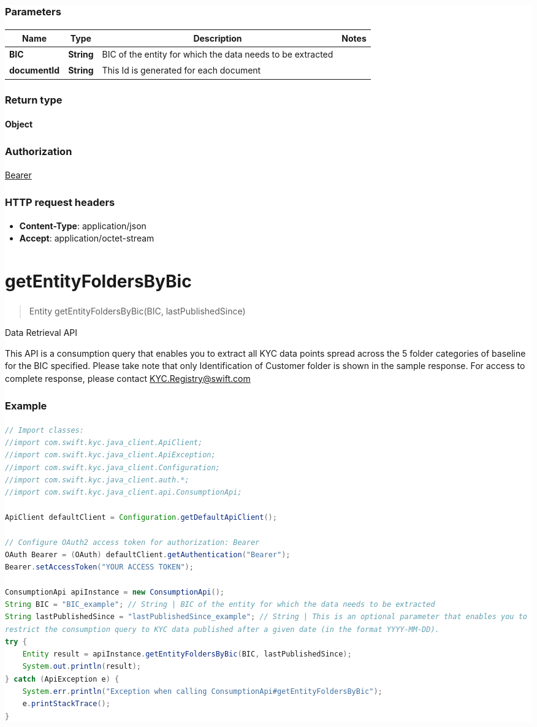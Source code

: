 ### Parameters

Name | Type | Description  | Notes
------------- | ------------- | ------------- | -------------
 **BIC** | **String**| BIC of the entity for which the data needs to be extracted |
 **documentId** | **String**| This Id is generated for each document |

### Return type

**Object**

### Authorization

[Bearer](../README.md#Bearer)

### HTTP request headers

 - **Content-Type**: application/json
 - **Accept**: application/octet-stream

<a name="getEntityFoldersByBic"></a>
# **getEntityFoldersByBic**
> Entity getEntityFoldersByBic(BIC, lastPublishedSince)

Data Retrieval API

This API is a consumption query that enables you to extract all KYC data points spread across the 5 folder categories of baseline for the BIC specified. Please take note that only Identification of Customer folder is shown in the sample response. For access to complete response, please contact KYC.Registry@swift.com

### Example
```java
// Import classes:
//import com.swift.kyc.java_client.ApiClient;
//import com.swift.kyc.java_client.ApiException;
//import com.swift.kyc.java_client.Configuration;
//import com.swift.kyc.java_client.auth.*;
//import com.swift.kyc.java_client.api.ConsumptionApi;

ApiClient defaultClient = Configuration.getDefaultApiClient();

// Configure OAuth2 access token for authorization: Bearer
OAuth Bearer = (OAuth) defaultClient.getAuthentication("Bearer");
Bearer.setAccessToken("YOUR ACCESS TOKEN");

ConsumptionApi apiInstance = new ConsumptionApi();
String BIC = "BIC_example"; // String | BIC of the entity for which the data needs to be extracted
String lastPublishedSince = "lastPublishedSince_example"; // String | This is an optional parameter that enables you to restrict the consumption query to KYC data published after a given date (in the format YYYY-MM-DD).
try {
    Entity result = apiInstance.getEntityFoldersByBic(BIC, lastPublishedSince);
    System.out.println(result);
} catch (ApiException e) {
    System.err.println("Exception when calling ConsumptionApi#getEntityFoldersByBic");
    e.printStackTrace();
}
```
